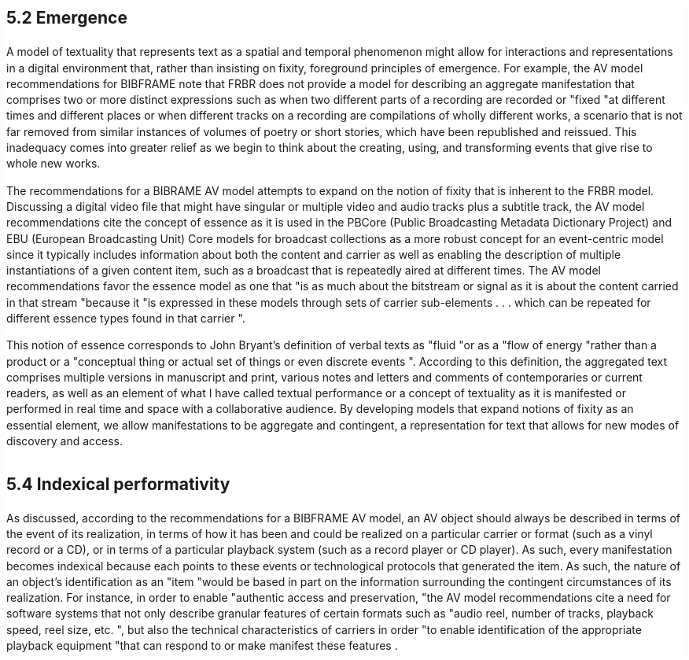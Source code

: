 
## 5.2 Emergence 


A model of textuality that represents text as a spatial and temporal phenomenon might allow for interactions and representations in a digital environment that, rather than insisting on fixity, foreground principles of emergence. For example, the AV model recommendations for BIBFRAME note that FRBR does not provide a model for describing an aggregate manifestation that comprises two or more distinct expressions such as when two different parts of a recording are recorded or "fixed "at different times and different places or when different tracks on a recording are compilations of wholly different works, a scenario that is not far removed from similar instances of volumes of poetry or short stories, which have been republished and reissued. This inadequacy comes into greater relief as we begin to think about the creating, using, and transforming events that give rise to whole new works. 

The recommendations for a BIBRAME AV model attempts to expand on the notion of fixity that is inherent to the FRBR model. Discussing a digital video file that might have singular or multiple video and audio tracks plus a subtitle track, the AV model recommendations cite the concept of essence as it is used in the PBCore (Public Broadcasting Metadata Dictionary Project) and EBU (European Broadcasting Unit) Core models for broadcast collections as a more robust concept for an event-centric model since it typically includes information about both the content and carrier as well as enabling the description of multiple instantiations of a given content item, such as a broadcast that is repeatedly aired at different times. The AV model recommendations favor the essence model as one that "is as much about the bitstream or signal as it is about the content carried in that stream "because it "is expressed in these models through sets of carrier sub-elements . . . which can be repeated for different essence types found in that carrier ". 

This notion of essence corresponds to John Bryant’s definition of verbal texts as "fluid "or as a "flow of energy "rather than a product or a "conceptual thing or actual set of things or even discrete events ". According to this definition, the aggregated text comprises multiple versions in manuscript and print, various notes and letters and comments of contemporaries or current readers, as well as an element of what I have called textual performance or a concept of textuality as it is manifested or performed in real time and space with a collaborative audience. By developing models that expand notions of fixity as an essential element, we allow manifestations to be aggregate and contingent, a representation for text that allows for new modes of discovery and access. 


## 5.4 Indexical performativity 


As discussed, according to the recommendations for a BIBFRAME AV model, an AV object should always be described in terms of the event of its realization, in terms of how it has been and could be realized on a particular carrier or format (such as a vinyl record or a CD), or in terms of a particular playback system (such as a record player or CD player). As such, every manifestation becomes indexical because each points to these events or technological protocols that generated the item. As such, the nature of an object’s identification as an "item "would be based in part on the information surrounding the contingent circumstances of its realization. For instance, in order to enable "authentic access and preservation, "the AV model recommendations cite a need for software systems that not only describe granular features of certain formats such as "audio reel, number of tracks, playback speed, reel size, etc. ", but also the technical characteristics of carriers in order "to enable identification of the appropriate playback equipment "that can respond to or make manifest these features . 

